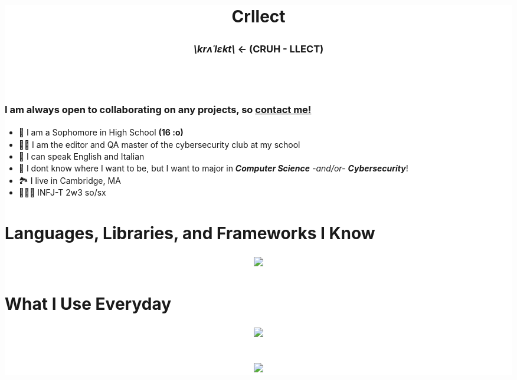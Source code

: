 

<div align="center">
	<h1>
		Crllect
	</h1>
	 <h3>
		 <i> \krʌˈlɛkt\ </i> <- (CRUH - LLECT)
	 </h3>
</div>

<br />

<br />

### I am always open to collaborating on any projects, so [contact me!](https://discord.com/users/713488984596021291) 

- 🏫 I am a Sophomore in High School **(16 :o)**
- 👨‍💻 I am the editor and QA master of the cybersecurity club at my school
- 📙 I can speak English and Italian
- 🔭 I dont know where I want to be, but I want to major in _**Computer Science**_ _-and/or-_ _**Cybersecurity**_!
- 🏞️ I live in Cambridge, MA
- 🧑‍🤝‍🧑 INFJ-T 2w3 so/sx

# Languages, Libraries, and Frameworks I Know
<p align="center">
	<a href="https://skillicons.dev">
		<img
			src="https://skillicons.dev/icons?i=astro,bash,css,html,java,js,md,nodejs,nextjs,react,remix,scss,tailwind,ts,vite"
		/>
	</a>
</p>

# What I Use Everyday
<p align="center">
	<a href="https://skillicons.dev">
		<img
			src="https://skillicons.dev/icons?i=apple,blender,bun,discord,figma,git,github,linux,npm,obsidian,pnpm,pycharm,raspberrypi,robloxstudio,vercel,vscode,windows"
		/>
	</a>
</p>

<h1></h1>

<div align="center">
	<img
		width="800"
		src="http://github-profile-summary-cards.vercel.app/api/cards/profile-details?username=crllect&theme=tokyonight"
	/>
</div>
